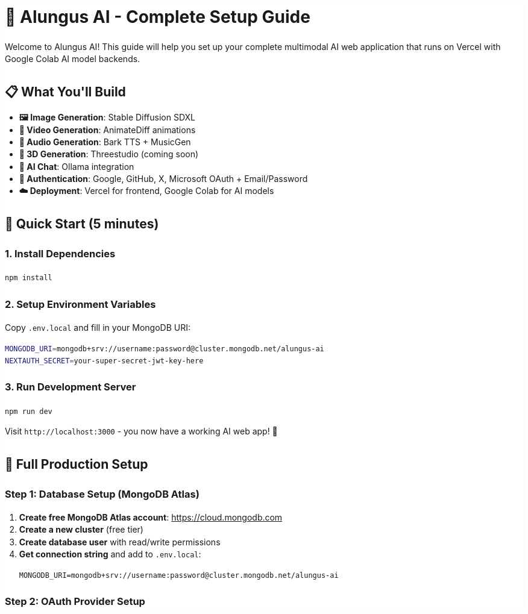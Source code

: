 # 🚀 Alungus AI - Complete Setup Guide

Welcome to Alungus AI! This guide will help you set up your complete multimodal AI web application that runs on Vercel with Google Colab AI model backends.

## 📋 What You'll Build

- **🖼️ Image Generation**: Stable Diffusion SDXL
- **🎥 Video Generation**: AnimateDiff animations  
- **🎵 Audio Generation**: Bark TTS + MusicGen
- **🧊 3D Generation**: Threestudio (coming soon)
- **🤖 AI Chat**: Ollama integration
- **🔐 Authentication**: Google, GitHub, X, Microsoft OAuth + Email/Password
- **☁️ Deployment**: Vercel for frontend, Google Colab for AI models

## 🏁 Quick Start (5 minutes)

### 1. Install Dependencies
```bash
npm install
```

### 2. Setup Environment Variables
Copy `.env.local` and fill in your MongoDB URI:
```bash
MONGODB_URI=mongodb+srv://username:password@cluster.mongodb.net/alungus-ai
NEXTAUTH_SECRET=your-super-secret-jwt-key-here
```

### 3. Run Development Server
```bash
npm run dev
```

Visit `http://localhost:3000` - you now have a working AI web app! 🎉

## 🔧 Full Production Setup

### Step 1: Database Setup (MongoDB Atlas)

1. **Create free MongoDB Atlas account**: https://cloud.mongodb.com
2. **Create a new cluster** (free tier)
3. **Create database user** with read/write permissions
4. **Get connection string** and add to `.env.local`:
   ```
   MONGODB_URI=mongodb+srv://username:password@cluster.mongodb.net/alungus-ai
   ```

### Step 2: OAuth Provider Setup
